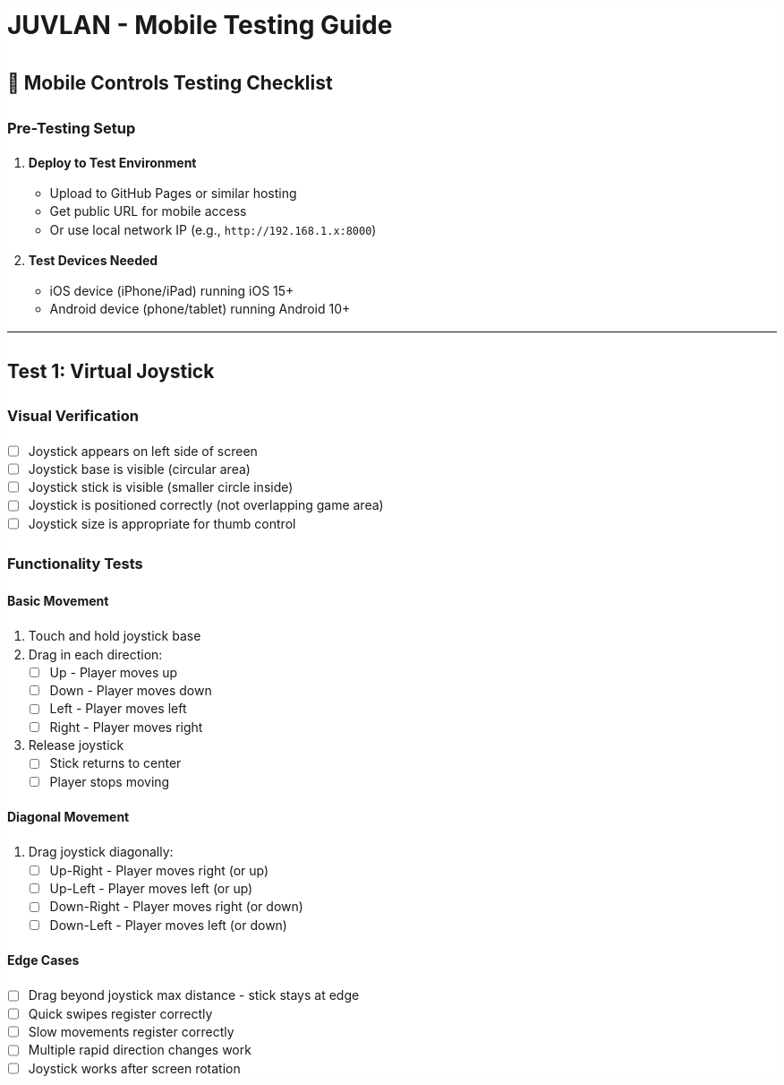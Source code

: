 # JUVLAN - Mobile Testing Guide

## 📱 Mobile Controls Testing Checklist

### Pre-Testing Setup

1. **Deploy to Test Environment**
   - Upload to GitHub Pages or similar hosting
   - Get public URL for mobile access
   - Or use local network IP (e.g., `http://192.168.1.x:8000`)

2. **Test Devices Needed**
   - iOS device (iPhone/iPad) running iOS 15+
   - Android device (phone/tablet) running Android 10+

---

## Test 1: Virtual Joystick

### Visual Verification
- [ ] Joystick appears on left side of screen
- [ ] Joystick base is visible (circular area)
- [ ] Joystick stick is visible (smaller circle inside)
- [ ] Joystick is positioned correctly (not overlapping game area)
- [ ] Joystick size is appropriate for thumb control

### Functionality Tests

#### Basic Movement
1. Touch and hold joystick base
2. Drag in each direction:
   - [ ] Up - Player moves up
   - [ ] Down - Player moves down
   - [ ] Left - Player moves left
   - [ ] Right - Player moves right
3. Release joystick
   - [ ] Stick returns to center
   - [ ] Player stops moving

#### Diagonal Movement
1. Drag joystick diagonally:
   - [ ] Up-Right - Player moves right (or up)
   - [ ] Up-Left - Player moves left (or up)
   - [ ] Down-Right - Player moves right (or down)
   - [ ] Down-Left - Player moves left (or down)

#### Edge Cases
- [ ] Drag beyond joystick max distance - stick stays at edge
- [ ] Quick swipes register correctly
- [ ] Slow movements register correctly
- [ ] Multiple rapid direction changes work
- [ ] Joystick works after screen rotation
